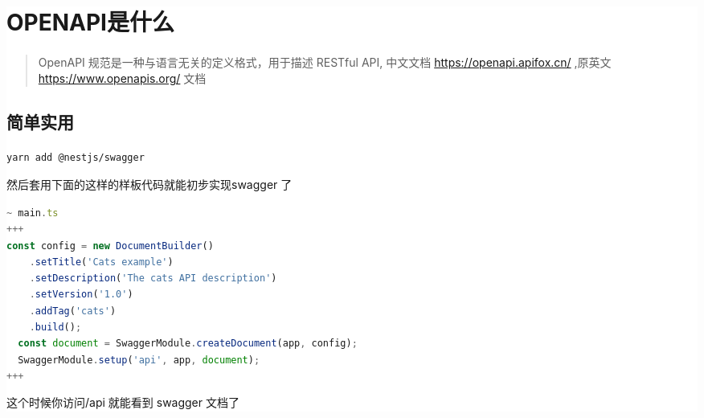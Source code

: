 # OPENAPI是什么
>
> OpenAPI 规范是一种与语言无关的定义格式，用于描述 RESTful API, 中文文档 <https://openapi.apifox.cn/>  ,原英文 <https://www.openapis.org/> 文档

## 简单实用

```shell
yarn add @nestjs/swagger
```

然后套用下面的这样的样板代码就能初步实现swagger 了

```ts
~ main.ts
+++
const config = new DocumentBuilder()
    .setTitle('Cats example')
    .setDescription('The cats API description')
    .setVersion('1.0')
    .addTag('cats')
    .build();
  const document = SwaggerModule.createDocument(app, config);
  SwaggerModule.setup('api', app, document);
+++
```

这个时候你访问/api 就能看到 swagger 文档了
